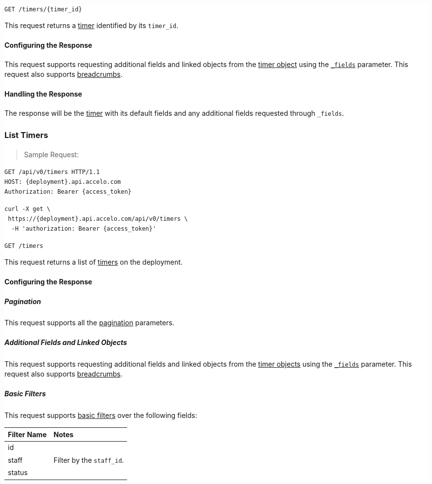 `GET /timers/{timer_id}`

This request returns a [timer](#the-timer-object) identified by its `timer_id`.

#### Configuring the Response
This request supports requesting additional fields and linked objects from the [timer object](#the-timer-object) using the [`_fields`](#configuring-the-response-fields) parameter. This request also supports [breadcrumbs](#configuring-the-response-breadcrumbs).

#### Handling the Response
The response will be the [timer](#the-timer-object) with its default fields and any additional fields requested through `_fields`.







### List Timers
> Sample Request:   

```http
GET /api/v0/timers HTTP/1.1
HOST: {deployment}.api.accelo.com
Authorization: Bearer {access_token}
```

```shell
curl -X get \ 
 https://{deployment}.api.accelo.com/api/v0/timers \
  -H 'authorization: Bearer {access_token}'
```

`GET /timers`

This request returns a list of [timers](#the-timer-object) on the deployment.

#### Configuring the Response

##### Pagination
This request supports all the [pagination](#configuring-the-response-pagination) parameters.

##### Additional Fields and Linked Objects
This request supports requesting additional fields and linked objects from the [timer objects](#the-timer-object) using the [`_fields`](#configuring-the-response-fields) parameter. This request also supports [breadcrumbs](#configuring-the-response-breadcrumbs).

##### Basic Filters
This request supports [basic filters](#filters-basic-filters) over the following fields:

| Filter Name | Notes |
|:-|:-|
| id ||
| staff | Filter by the `staff_id`. |
| status ||
